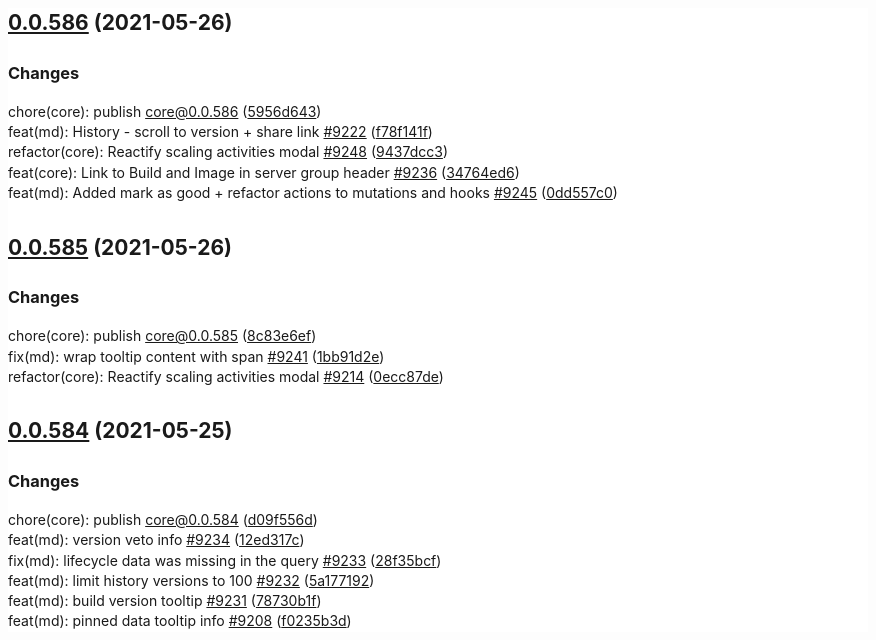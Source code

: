 
## [0.0.586](https://www.github.com/spinnaker/deck/compare/8c83e6ef71cb2c90f4a52034bf4b1bed47361b22...5956d64344e039989f044f361cf4d6aa5acb0710) (2021-05-26)


### Changes

chore(core): publish core@0.0.586 ([5956d643](https://github.com/spinnaker/deck/commit/5956d64344e039989f044f361cf4d6aa5acb0710))  
feat(md): History - scroll to version + share link [#9222](https://github.com/spinnaker/deck/pull/9222) ([f78f141f](https://github.com/spinnaker/deck/commit/f78f141f229153be81cf45056258a0dda665fcd0))  
refactor(core): Reactify scaling activities modal [#9248](https://github.com/spinnaker/deck/pull/9248) ([9437dcc3](https://github.com/spinnaker/deck/commit/9437dcc3eedd705e33a7a4fdff0643148a8315d0))  
feat(core): Link to Build and Image in server group header [#9236](https://github.com/spinnaker/deck/pull/9236) ([34764ed6](https://github.com/spinnaker/deck/commit/34764ed64fc738ab997bfb6b6850e37e5c3f5f40))  
feat(md): Added mark as good + refactor actions to mutations and hooks [#9245](https://github.com/spinnaker/deck/pull/9245) ([0dd557c0](https://github.com/spinnaker/deck/commit/0dd557c0232428b1b89ab49777361da29fddf47c))  



## [0.0.585](https://www.github.com/spinnaker/deck/compare/d09f556d534a7ffda1d49201fbd8209811054fc0...8c83e6ef71cb2c90f4a52034bf4b1bed47361b22) (2021-05-26)


### Changes

chore(core): publish core@0.0.585 ([8c83e6ef](https://github.com/spinnaker/deck/commit/8c83e6ef71cb2c90f4a52034bf4b1bed47361b22))  
fix(md): wrap tooltip content with span [#9241](https://github.com/spinnaker/deck/pull/9241) ([1bb91d2e](https://github.com/spinnaker/deck/commit/1bb91d2e5f7b20615e980b8e998f6d89bf5eea3a))  
refactor(core): Reactify scaling activities modal [#9214](https://github.com/spinnaker/deck/pull/9214) ([0ecc87de](https://github.com/spinnaker/deck/commit/0ecc87de2690dc9b5f0d0f3f94571c76cb52e4bf))  



## [0.0.584](https://www.github.com/spinnaker/deck/compare/6cb6484860e9e14342f3e9b235b4e3f79cbbda00...d09f556d534a7ffda1d49201fbd8209811054fc0) (2021-05-25)


### Changes

chore(core): publish core@0.0.584 ([d09f556d](https://github.com/spinnaker/deck/commit/d09f556d534a7ffda1d49201fbd8209811054fc0))  
feat(md): version veto info [#9234](https://github.com/spinnaker/deck/pull/9234) ([12ed317c](https://github.com/spinnaker/deck/commit/12ed317c16f1c59f87fc770cea23f0a50ebf8918))  
fix(md): lifecycle data was missing in the query [#9233](https://github.com/spinnaker/deck/pull/9233) ([28f35bcf](https://github.com/spinnaker/deck/commit/28f35bcf08fec2069575a730183230073bb5db53))  
feat(md): limit history versions to 100 [#9232](https://github.com/spinnaker/deck/pull/9232) ([5a177192](https://github.com/spinnaker/deck/commit/5a177192f40b1c317b003565aa2165d7e44a54eb))  
feat(md): build version tooltip [#9231](https://github.com/spinnaker/deck/pull/9231) ([78730b1f](https://github.com/spinnaker/deck/commit/78730b1f907bed31e904b473a636aff3718cd4c6))  
feat(md): pinned data tooltip info [#9208](https://github.com/spinnaker/deck/pull/9208) ([f0235b3d](https://github.com/spinnaker/deck/commit/f0235b3d076fe5b55b56bea3aeb11cc44f0f19be))  
